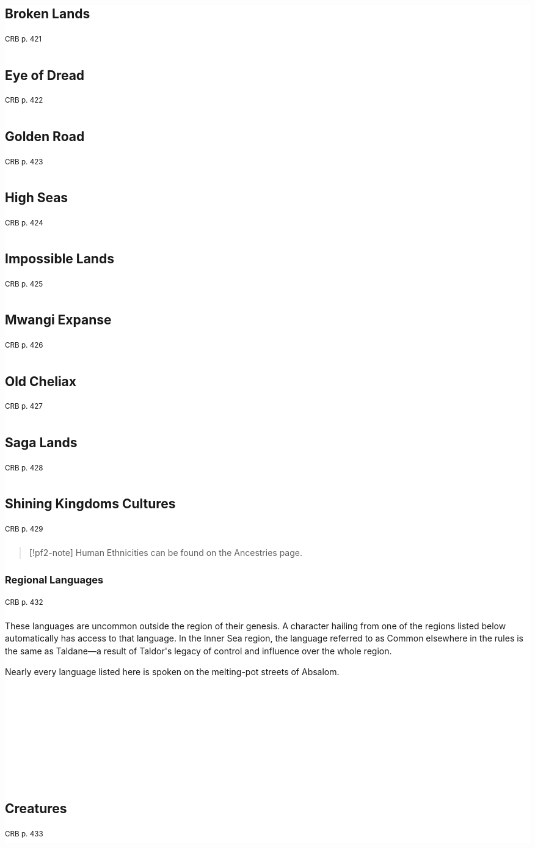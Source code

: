 ## Broken Lands
<sup>CRB p. 421</sup>

## Eye of Dread
<sup>CRB p. 422</sup>

## Golden Road
<sup>CRB p. 423</sup>

## High Seas
<sup>CRB p. 424</sup>

## Impossible Lands
<sup>CRB p. 425</sup>

## Mwangi Expanse
<sup>CRB p. 426</sup>

## Old Cheliax
<sup>CRB p. 427</sup>

## Saga Lands
<sup>CRB p. 428</sup>

## Shining Kingdoms Cultures
<sup>CRB p. 429</sup>

> [!pf2-note]
> Human Ethnicities can be found on the Ancestries page.

### Regional Languages
<sup>CRB p. 432</sup>

These languages are uncommon outside the region of their genesis. A character hailing from one of the regions listed below automatically has access to that language. In the Inner Sea region, the language referred to as Common elsewhere in the rules is the same as Taldane—a result of Taldor's legacy of control and influence over the whole region.

Nearly every language listed here is spoken on the melting-pot streets of Absalom.

![Regional Languages](../tables/regional-languages.md)

## Creatures
<sup>CRB p. 433</sup>
